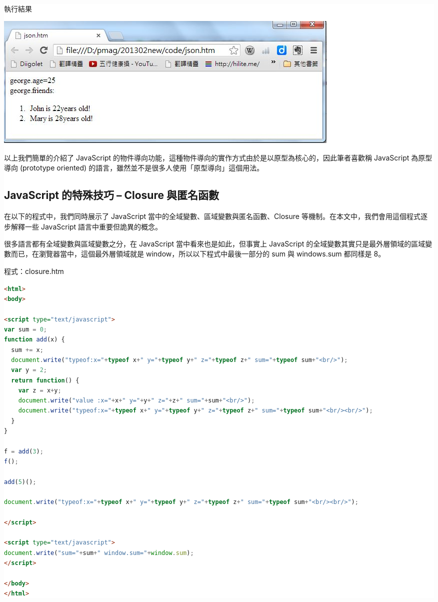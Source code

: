 執行結果

![](jsJsonOutput.jpg)

以上我們簡單的介紹了 JavaScript 的物件導向功能，這種物件導向的實作方式由於是以原型為核心的，因此筆者喜歡稱 JavaScript 為原型導向 (prototype oriented) 的語言，雖然並不是很多人使用「原型導向」這個用法。

## JavaScript 的特殊技巧 – Closure 與匿名函數

在以下的程式中，我們同時展示了 JavaScript 當中的全域變數、區域變數與匿名函數、Closure 等機制。在本文中，我們會用這個程式逐步解釋一些 JavaScript 語言中重要但詭異的概念。

很多語言都有全域變數與區域變數之分，在 JavaScript 當中看來也是如此，但事實上 JavaScript 的全域變數其實只是最外層領域的區域變數而已，在瀏覽器當中，這個最外層領域就是 window，所以以下程式中最後一部分的 sum 與 windows.sum 都同樣是 8。

程式：closure.htm

```Html
<html>
<body>

<script type="text/javascript">
var sum = 0;
function add(x) {
  sum += x;
  document.write("typeof:x="+typeof x+" y="+typeof y+" z="+typeof z+" sum="+typeof sum+"<br/>");
  var y = 2;
  return function() {
    var z = x+y;
    document.write("value :x="+x+" y="+y+" z="+z+" sum="+sum+"<br/>");
    document.write("typeof:x="+typeof x+" y="+typeof y+" z="+typeof z+" sum="+typeof sum+"<br/><br/>");
  }
}

f = add(3);
f();

add(5)();

document.write("typeof:x="+typeof x+" y="+typeof y+" z="+typeof z+" sum="+typeof sum+"<br/><br/>");

</script>

<script type="text/javascript">
document.write("sum="+sum+" window.sum="+window.sum);
</script>

</body>
</html>
```
